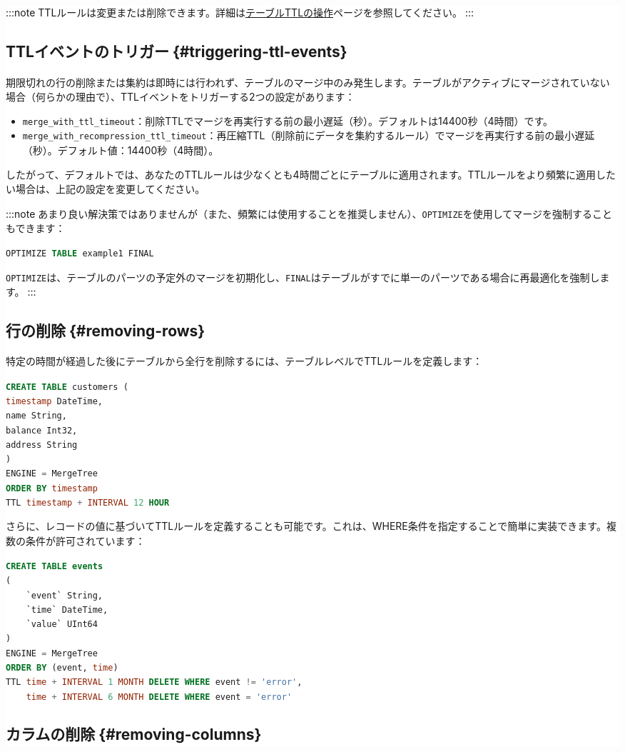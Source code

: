 :::note
TTLルールは変更または削除できます。詳細は[テーブルTTLの操作](/sql-reference/statements/alter/ttl.md)ページを参照してください。
:::

## TTLイベントのトリガー {#triggering-ttl-events}

期限切れの行の削除または集約は即時には行われず、テーブルのマージ中のみ発生します。テーブルがアクティブにマージされていない場合（何らかの理由で）、TTLイベントをトリガーする2つの設定があります：

- `merge_with_ttl_timeout`：削除TTLでマージを再実行する前の最小遅延（秒）。デフォルトは14400秒（4時間）です。
- `merge_with_recompression_ttl_timeout`：再圧縮TTL（削除前にデータを集約するルール）でマージを再実行する前の最小遅延（秒）。デフォルト値：14400秒（4時間）。

したがって、デフォルトでは、あなたのTTLルールは少なくとも4時間ごとにテーブルに適用されます。TTLルールをより頻繁に適用したい場合は、上記の設定を変更してください。

:::note
あまり良い解決策ではありませんが（また、頻繁には使用することを推奨しません）、`OPTIMIZE`を使用してマージを強制することもできます：

```sql
OPTIMIZE TABLE example1 FINAL
```

`OPTIMIZE`は、テーブルのパーツの予定外のマージを初期化し、`FINAL`はテーブルがすでに単一のパーツである場合に再最適化を強制します。
:::

## 行の削除 {#removing-rows}

特定の時間が経過した後にテーブルから全行を削除するには、テーブルレベルでTTLルールを定義します：

```sql
CREATE TABLE customers (
timestamp DateTime,
name String,
balance Int32,
address String
)
ENGINE = MergeTree
ORDER BY timestamp
TTL timestamp + INTERVAL 12 HOUR
```

さらに、レコードの値に基づいてTTLルールを定義することも可能です。これは、WHERE条件を指定することで簡単に実装できます。複数の条件が許可されています：

```sql
CREATE TABLE events
(
    `event` String,
    `time` DateTime,
    `value` UInt64
)
ENGINE = MergeTree
ORDER BY (event, time)
TTL time + INTERVAL 1 MONTH DELETE WHERE event != 'error',
    time + INTERVAL 6 MONTH DELETE WHERE event = 'error'
```

## カラムの削除 {#removing-columns}
